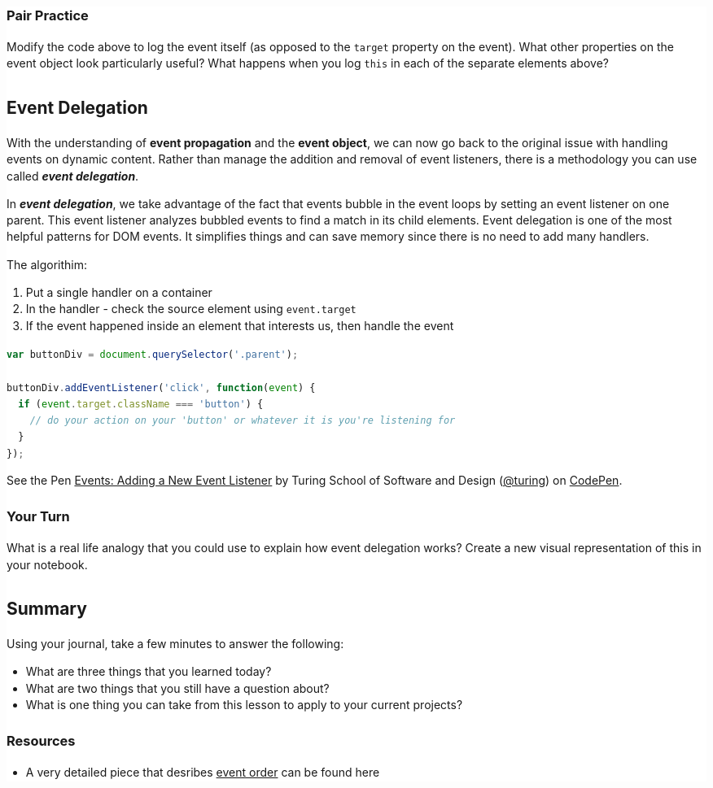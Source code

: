 ### Pair Practice

Modify the code above to log the event itself (as opposed to the `target` property on the event). What other properties on the event object look particularly useful? What happens when you log `this` in each of the separate elements above?

## Event Delegation

With the understanding of **event propagation** and the **event object**, we can now go back to the original issue with handling events on dynamic content.  Rather than manage the addition and removal of event listeners, there is a methodology you can use called ***event delegation***.

In ***event delegation***, we take advantage of the fact that events bubble in the event loops by setting an event listener on one parent. This event listener analyzes bubbled events to find a match in its child elements. Event delegation is one of the most helpful patterns for DOM events. It simplifies things and can save memory since there is no need to add many handlers.


The algorithim:
 1. Put a single handler on a container
 2. In the handler - check the source element using `event.target`
 3. If the event happened inside an element that interests us, then handle the event

```js
var buttonDiv = document.querySelector('.parent');

buttonDiv.addEventListener('click', function(event) {
  if (event.target.className === 'button') {
    // do your action on your 'button' or whatever it is you're listening for
  }
});
```

<p data-height="300" data-theme-id="23788" data-slug-hash="OXzGGR" data-default-tab="js,result" data-user="turing" data-embed-version="2" class="codepen">See the Pen <a href="https://codepen.io/team/turing/pen/OXzGGR/">Events: Adding a New Event Listener</a> by Turing School of Software and Design (<a href="http://codepen.io/turing">@turing</a>) on <a href="http://codepen.io">CodePen</a>.</p>
<script async src="//assets.codepen.io/assets/embed/ei.js"></script>

### Your Turn

What is a real life analogy that you could use to explain how event delegation works? Create a new visual representation of this in your notebook.



## Summary

 Using your journal, take a few minutes to answer the following:

  - What are three things that you learned today?
  - What are two things that you still have a question about?
  - What is one thing you can take from this lesson to apply to your current projects?

### Resources



- A very detailed piece that desribes [event order](https://www.quirksmode.org/js/events_order.html) can be found here
